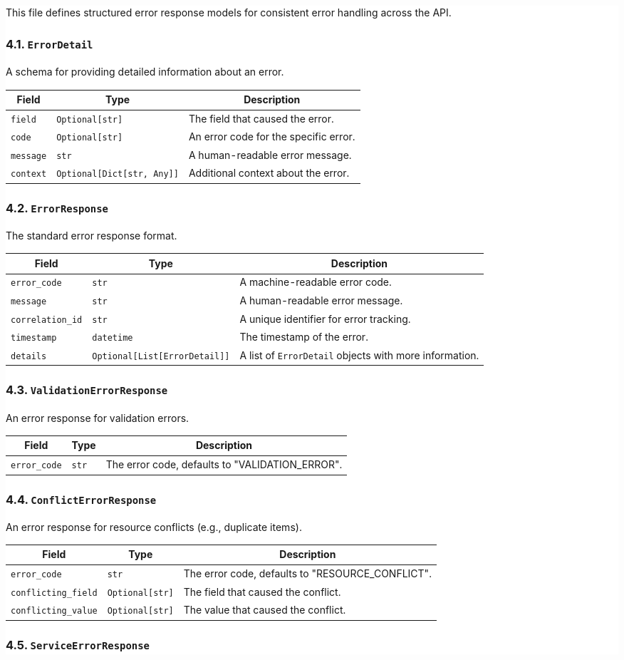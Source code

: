 This file defines structured error response models for consistent error handling across the API.

### 4.1. `ErrorDetail`

A schema for providing detailed information about an error.

| Field | Type | Description |
|---|---|---|
| `field` | `Optional[str]` | The field that caused the error. |
| `code` | `Optional[str]` | An error code for the specific error. |
| `message` | `str` | A human-readable error message. |
| `context` | `Optional[Dict[str, Any]]` | Additional context about the error. |

### 4.2. `ErrorResponse`

The standard error response format.

| Field | Type | Description |
|---|---|---|
| `error_code` | `str` | A machine-readable error code. |
| `message` | `str` | A human-readable error message. |
| `correlation_id` | `str` | A unique identifier for error tracking. |
| `timestamp` | `datetime` | The timestamp of the error. |
| `details` | `Optional[List[ErrorDetail]]` | A list of `ErrorDetail` objects with more information. |

### 4.3. `ValidationErrorResponse`

An error response for validation errors.

| Field | Type | Description |
|---|---|---|
| `error_code` | `str` | The error code, defaults to "VALIDATION_ERROR". |

### 4.4. `ConflictErrorResponse`

An error response for resource conflicts (e.g., duplicate items).

| Field | Type | Description |
|---|---|---|
| `error_code` | `str` | The error code, defaults to "RESOURCE_CONFLICT". |
| `conflicting_field` | `Optional[str]` | The field that caused the conflict. |
| `conflicting_value` | `Optional[str]` | The value that caused the conflict. |

### 4.5. `ServiceErrorResponse`
